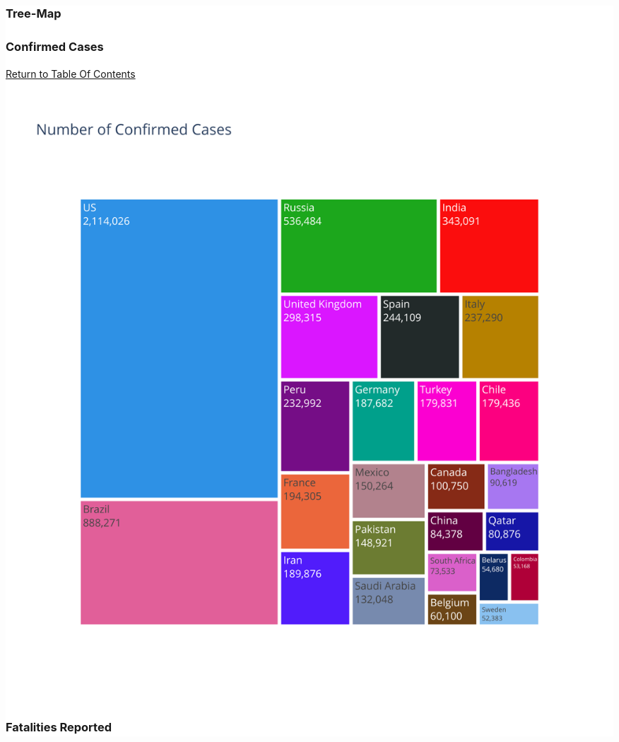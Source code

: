 
<h3 id="TreeMap3">Tree-Map</h3>
<h3 id="Confirmed-TreeMap2">Confirmed Cases</h3>

[Return to Table Of Contents](#Contents)

![](./images/Top_Country_Treemap_Confirmed.svg)

<h3 id="Deaths-TreeMap2">Fatalities Reported</h3>
